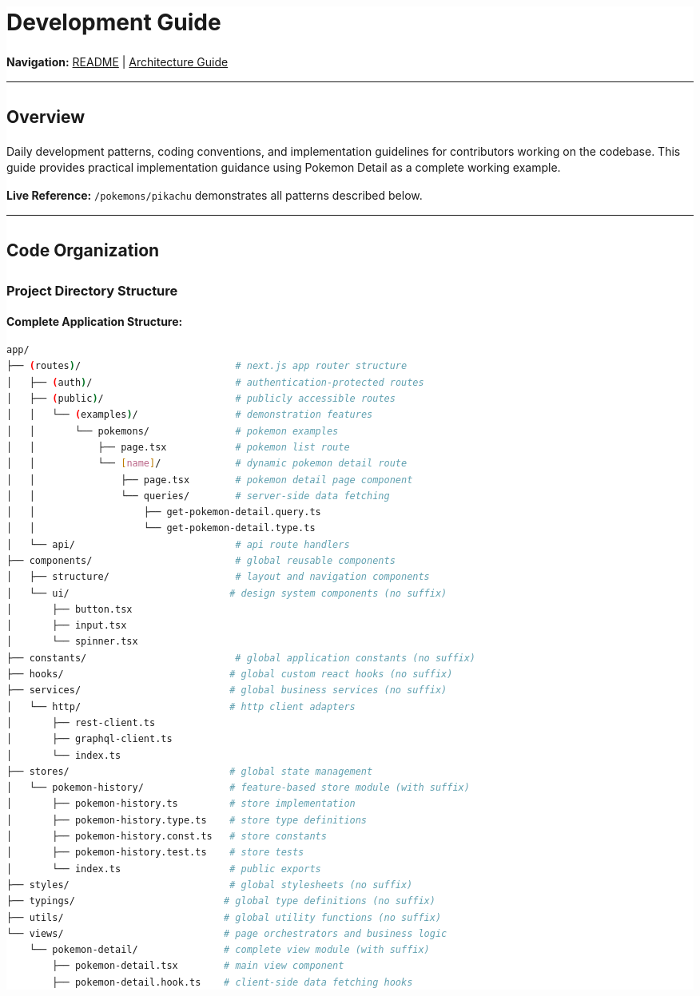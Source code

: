 # Development Guide

**Navigation:** [README](../README.md) | [Architecture Guide](ARCHITECTURE.md)

---

## Overview

Daily development patterns, coding conventions, and implementation guidelines for contributors working on the codebase. This guide provides practical implementation guidance using Pokemon Detail as a complete working example.

**Live Reference:** `/pokemons/pikachu` demonstrates all patterns described below.

---

## Code Organization

### Project Directory Structure

**Complete Application Structure:**

```bash
app/
├── (routes)/                           # next.js app router structure
│   ├── (auth)/                         # authentication-protected routes
│   ├── (public)/                       # publicly accessible routes
│   │   └── (examples)/                 # demonstration features
│   │       └── pokemons/               # pokemon examples
│   │           ├── page.tsx            # pokemon list route
│   │           └── [name]/             # dynamic pokemon detail route
│   │               ├── page.tsx        # pokemon detail page component
│   │               └── queries/        # server-side data fetching
│   │                   ├── get-pokemon-detail.query.ts
│   │                   └── get-pokemon-detail.type.ts
│   └── api/                            # api route handlers
├── components/                         # global reusable components
│   ├── structure/                      # layout and navigation components
│   └── ui/                            # design system components (no suffix)
│       ├── button.tsx
│       ├── input.tsx
│       └── spinner.tsx
├── constants/                          # global application constants (no suffix)
├── hooks/                             # global custom react hooks (no suffix)
├── services/                          # global business services (no suffix)
│   └── http/                          # http client adapters
│       ├── rest-client.ts
│       ├── graphql-client.ts
│       └── index.ts
├── stores/                            # global state management
│   └── pokemon-history/               # feature-based store module (with suffix)
│       ├── pokemon-history.ts         # store implementation
│       ├── pokemon-history.type.ts    # store type definitions
│       ├── pokemon-history.const.ts   # store constants
│       ├── pokemon-history.test.ts    # store tests
│       └── index.ts                   # public exports
├── styles/                            # global stylesheets (no suffix)
├── typings/                          # global type definitions (no suffix)
├── utils/                            # global utility functions (no suffix)
└── views/                            # page orchestrators and business logic
    └── pokemon-detail/               # complete view module (with suffix)
        ├── pokemon-detail.tsx        # main view component
        ├── pokemon-detail.hook.ts    # client-side data fetching hooks
```